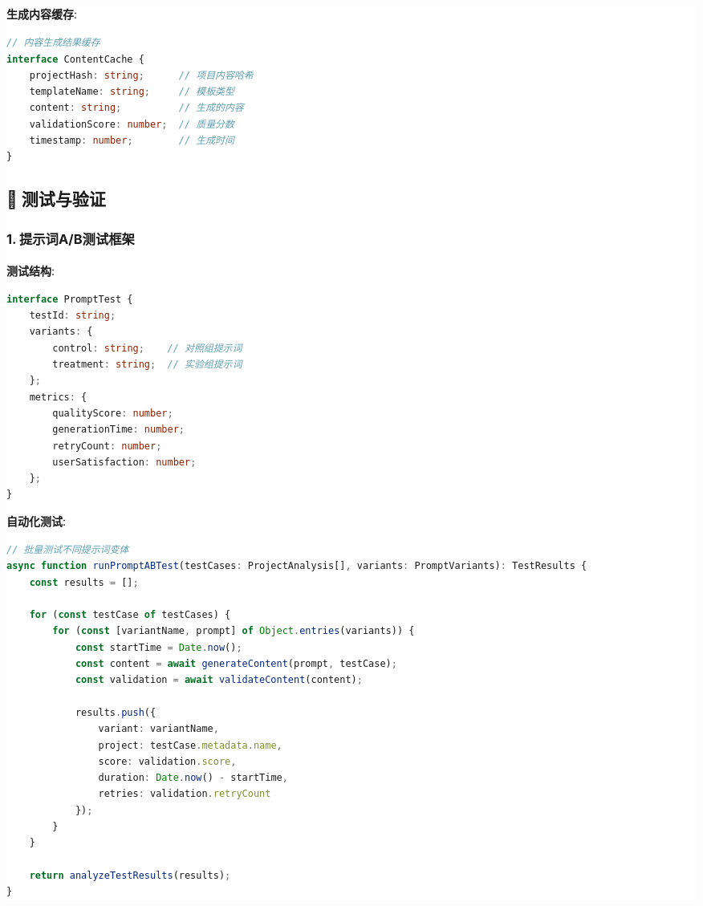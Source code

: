 **生成内容缓存**:
```typescript
// 内容生成结果缓存
interface ContentCache {
    projectHash: string;      // 项目内容哈希
    templateName: string;     // 模板类型
    content: string;          // 生成的内容
    validationScore: number;  // 质量分数
    timestamp: number;        // 生成时间
}
```

## 🧪 测试与验证

### 1. 提示词A/B测试框架

**测试结构**:
```typescript
interface PromptTest {
    testId: string;
    variants: {
        control: string;    // 对照组提示词
        treatment: string;  // 实验组提示词
    };
    metrics: {
        qualityScore: number;
        generationTime: number;
        retryCount: number;
        userSatisfaction: number;
    };
}
```

**自动化测试**:
```typescript
// 批量测试不同提示词变体
async function runPromptABTest(testCases: ProjectAnalysis[], variants: PromptVariants): TestResults {
    const results = [];

    for (const testCase of testCases) {
        for (const [variantName, prompt] of Object.entries(variants)) {
            const startTime = Date.now();
            const content = await generateContent(prompt, testCase);
            const validation = await validateContent(content);

            results.push({
                variant: variantName,
                project: testCase.metadata.name,
                score: validation.score,
                duration: Date.now() - startTime,
                retries: validation.retryCount
            });
        }
    }

    return analyzeTestResults(results);
}
```
